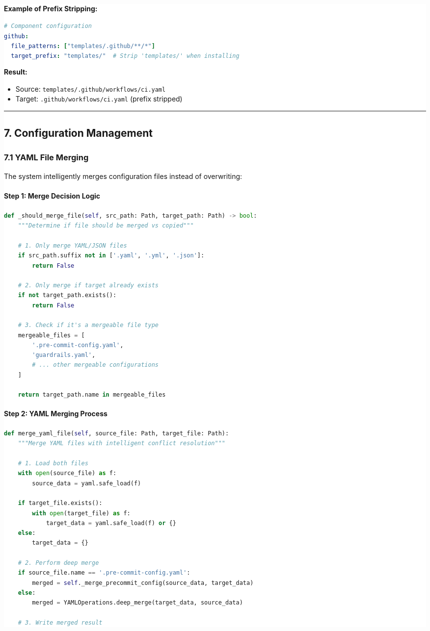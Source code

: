 **Example of Prefix Stripping:**
```yaml
# Component configuration
github:
  file_patterns: ["templates/.github/**/*"]
  target_prefix: "templates/"  # Strip 'templates/' when installing
```

**Result:**
- Source: `templates/.github/workflows/ci.yaml`
- Target: `.github/workflows/ci.yaml` (prefix stripped)

---

## 7. Configuration Management

### 7.1 YAML File Merging

The system intelligently merges configuration files instead of overwriting:

#### Step 1: Merge Decision Logic
```python
def _should_merge_file(self, src_path: Path, target_path: Path) -> bool:
    """Determine if file should be merged vs copied"""

    # 1. Only merge YAML/JSON files
    if src_path.suffix not in ['.yaml', '.yml', '.json']:
        return False

    # 2. Only merge if target already exists
    if not target_path.exists():
        return False

    # 3. Check if it's a mergeable file type
    mergeable_files = [
        '.pre-commit-config.yaml',
        'guardrails.yaml',
        # ... other mergeable configurations
    ]

    return target_path.name in mergeable_files
```

#### Step 2: YAML Merging Process
```python
def merge_yaml_file(self, source_file: Path, target_file: Path):
    """Merge YAML files with intelligent conflict resolution"""

    # 1. Load both files
    with open(source_file) as f:
        source_data = yaml.safe_load(f)

    if target_file.exists():
        with open(target_file) as f:
            target_data = yaml.safe_load(f) or {}
    else:
        target_data = {}

    # 2. Perform deep merge
    if source_file.name == '.pre-commit-config.yaml':
        merged = self._merge_precommit_config(source_data, target_data)
    else:
        merged = YAMLOperations.deep_merge(target_data, source_data)

    # 3. Write merged result
```